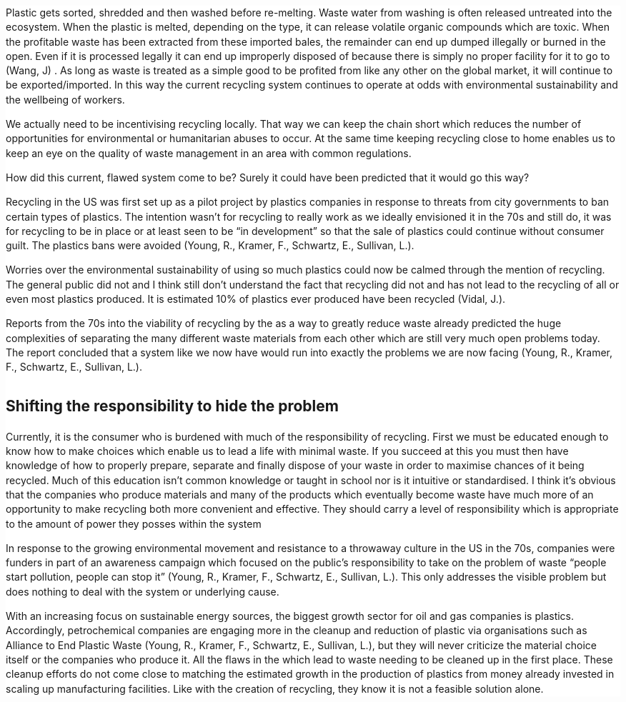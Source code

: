 Plastic gets sorted, shredded and then washed before re-melting. Waste water from washing is often released untreated into the ecosystem. When the plastic is melted, depending on the type, it can release volatile organic compounds which are toxic. When the profitable waste has been extracted from these imported bales, the remainder can end up dumped illegally or burned in the open. Even if it is processed legally it can end up improperly disposed of because there is simply no proper facility for it to go to (Wang, J) . As long as waste is  treated as a simple good to be profited from like any other on the global market, it will continue to be exported/imported. In this way the current recycling system continues to  operate at odds with environmental sustainability and the wellbeing of workers.

We actually need to be incentivising recycling locally. That way we can keep the chain short which reduces the number of opportunities for environmental or humanitarian abuses to occur.  At the same time keeping recycling close to home enables us to keep an eye on the quality of waste management in an area with common regulations.

How did this current, flawed system come to be? Surely it could have been predicted that it would go this way?

Recycling in the US was first set up as a pilot project by plastics companies in response to threats from city governments to ban certain types of plastics. The intention wasn’t for recycling to really work as we ideally envisioned it in the 70s and still do, it was for recycling to be in place or at least seen to be “in development” so that the sale of plastics could continue without consumer guilt. The plastics bans were avoided (Young, R., Kramer, F., Schwartz, E., Sullivan, L.).

Worries over the environmental sustainability of using so much plastics could now be calmed through the mention of recycling. The general public did not and I think still don’t understand the fact that recycling did not and has not lead to the recycling of all or even most plastics produced. It is estimated 10% of plastics ever produced have been recycled (Vidal, J.).

Reports from the 70s into the viability of recycling by the as a way to greatly reduce waste already predicted the huge complexities of separating the many different waste  materials from each other which are still very much open problems today. The report concluded that a system like we now have would run into exactly the problems we are now facing (Young, R., Kramer, F., Schwartz, E., Sullivan, L.).

## Shifting the responsibility to hide the problem

Currently, it is the consumer who is burdened with much of the responsibility of recycling. First we must be educated enough to know how to make choices which enable us to lead a life with minimal waste. If you succeed at this you must then have knowledge of how to properly prepare, separate and finally dispose of your waste in order to maximise chances of it being recycled. Much of this education isn’t common knowledge or taught in school nor is it intuitive or standardised. I think it’s obvious that the companies who produce materials and many of the products which eventually become waste have much more of an opportunity to make recycling both more convenient and effective. They should carry a level of responsibility which is appropriate to the amount of power they posses within the system

In response to the growing environmental movement and resistance to a throwaway culture in the US in the 70s, companies were funders in part of an awareness campaign which focused on the public’s responsibility to take on the problem of waste “people start pollution, people can stop it” (Young, R., Kramer, F., Schwartz, E., Sullivan, L.). This only addresses the visible problem but does nothing to deal with the system or underlying cause.

With an increasing focus on sustainable energy sources, the biggest growth sector for oil and gas companies is plastics. Accordingly, petrochemical companies are engaging more in the cleanup and reduction of plastic via  organisations such as Alliance to End Plastic Waste (Young, R., Kramer, F., Schwartz, E., Sullivan, L.), but they will never criticize the material choice itself or the companies who produce it. All the flaws in the which lead to waste needing to be cleaned up in the first place. These cleanup efforts do not come close to matching the estimated growth in the production of plastics from money already invested in scaling up manufacturing facilities. Like with the creation of recycling, they know it is not a feasible solution alone.
